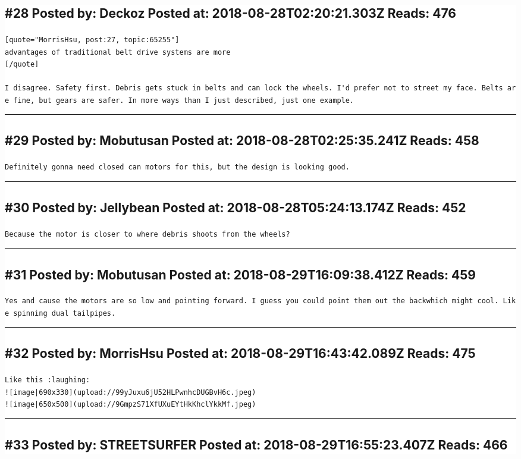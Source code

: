 ## \#28 Posted by: Deckoz Posted at: 2018-08-28T02:20:21.303Z Reads: 476

```
[quote="MorrisHsu, post:27, topic:65255"]
advantages of traditional belt drive systems are more
[/quote]

I disagree. Safety first. Debris gets stuck in belts and can lock the wheels. I'd prefer not to street my face. Belts are fine, but gears are safer. In more ways than I just described, just one example.
```

---
## \#29 Posted by: Mobutusan Posted at: 2018-08-28T02:25:35.241Z Reads: 458

```
Definitely gonna need closed can motors for this, but the design is looking good.
```

---
## \#30 Posted by: Jellybean Posted at: 2018-08-28T05:24:13.174Z Reads: 452

```
Because the motor is closer to where debris shoots from the wheels?
```

---
## \#31 Posted by: Mobutusan Posted at: 2018-08-29T16:09:38.412Z Reads: 459

```
Yes and cause the motors are so low and pointing forward. I guess you could point them out the backwhich might cool. Like spinning dual tailpipes.
```

---
## \#32 Posted by: MorrisHsu Posted at: 2018-08-29T16:43:42.089Z Reads: 475

```
Like this :laughing: 
![image|690x330](upload://99yJuxu6jU52HLPwnhcDUGBvH6c.jpeg)
![image|650x500](upload://9GmpzS71XfUXuEYtHkKhclYkkMf.jpeg)
```

---
## \#33 Posted by: STREETSURFER Posted at: 2018-08-29T16:55:23.407Z Reads: 466
